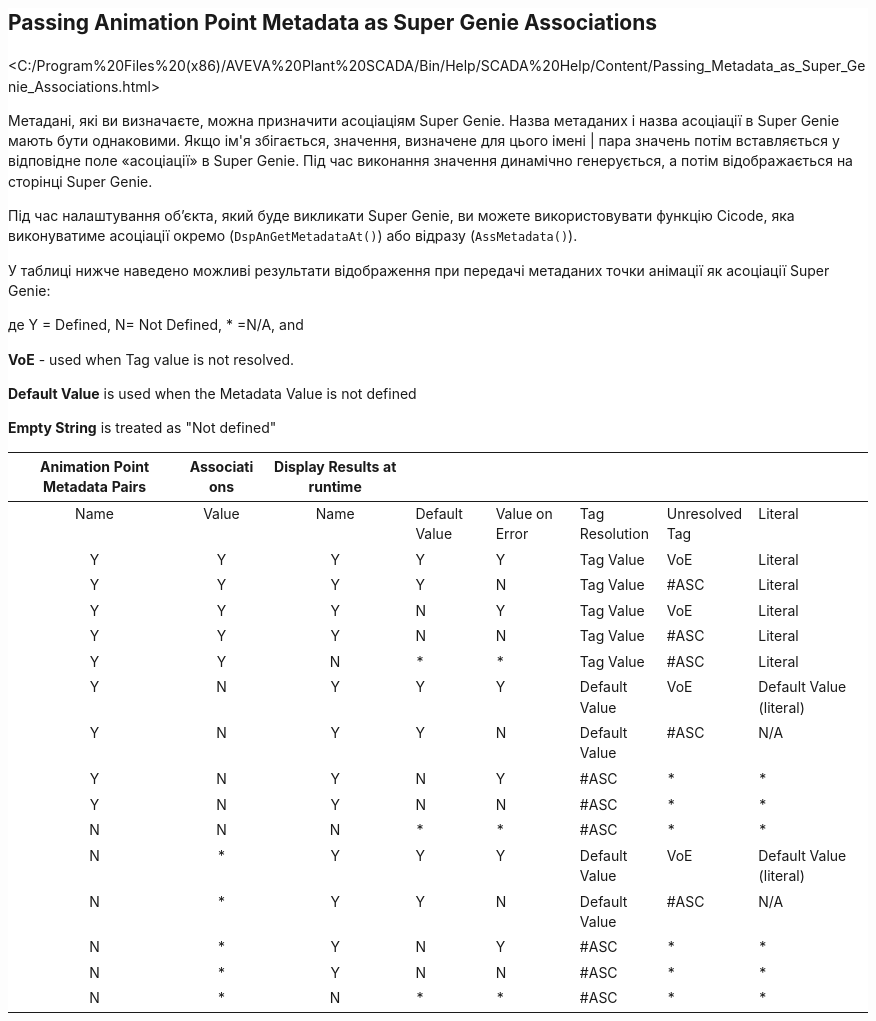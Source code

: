 ## Passing Animation Point Metadata as Super Genie Associations  

<C:/Program%20Files%20(x86)/AVEVA%20Plant%20SCADA/Bin/Help/SCADA%20Help/Content/Passing_Metadata_as_Super_Genie_Associations.html>

Метадані, які ви визначаєте, можна призначити асоціаціям Super Genie. Назва метаданих і назва асоціації в Super Genie мають бути однаковими. Якщо ім'я збігається, значення, визначене для цього імені | пара значень потім вставляється у відповідне поле «асоціації» в Super Genie. Під час виконання значення динамічно генерується, а потім відображається на сторінці Super Genie.

Під час налаштування об’єкта, який буде викликати Super Genie, ви можете використовувати функцію Cicode, яка виконуватиме асоціації окремо (`DspAnGetMetadataAt()`) або відразу (`AssMetadata()`).

У таблиці нижче наведено можливі результати відображення при передачі метаданих точки анімації як асоціації Super Genie:

де Y = Defined, N= Not Defined, * =N/A, and

**VoE** - used when Tag value is not resolved.

**Default Value** is used when the Metadata Value is not defined

**Empty String** is treated as "Not defined"

| Animation Point Metadata Pairs | Associations | Display Results at runtime |               |                |                |                |                         |
| :----------------------------: | :----------: | :------------------------: | ------------- | -------------- | -------------- | -------------- | ----------------------- |
|              Name              |    Value     |            Name            | Default Value | Value on Error | Tag Resolution | Unresolved Tag | Literal                 |
|               Y                |      Y       |             Y              | Y             | Y              | Tag Value      | VoE            | Literal                 |
|               Y                |      Y       |             Y              | Y             | N              | Tag Value      | #ASC           | Literal                 |
|               Y                |      Y       |             Y              | N             | Y              | Tag Value      | VoE            | Literal                 |
|               Y                |      Y       |             Y              | N             | N              | Tag Value      | #ASC           | Literal                 |
|               Y                |      Y       |             N              | *             | *              | Tag Value      | #ASC           | Literal                 |
|               Y                |      N       |             Y              | Y             | Y              | Default Value  | VoE            | Default Value (literal) |
|               Y                |      N       |             Y              | Y             | N              | Default Value  | #ASC           | N/A                     |
|               Y                |      N       |             Y              | N             | Y              | #ASC           | *              | *                       |
|               Y                |      N       |             Y              | N             | N              | #ASC           | *              | *                       |
|               N                |      N       |             N              | *             | *              | #ASC           | *              | *                       |
|               N                |      *       |             Y              | Y             | Y              | Default Value  | VoE            | Default Value (literal) |
|               N                |      *       |             Y              | Y             | N              | Default Value  | #ASC           | N/A                     |
|               N                |      *       |             Y              | N             | Y              | #ASC           | *              | *                       |
|               N                |      *       |             Y              | N             | N              | #ASC           | *              | *                       |
|               N                |      *       |             N              | *             | *              | #ASC           | *              | *                       |
